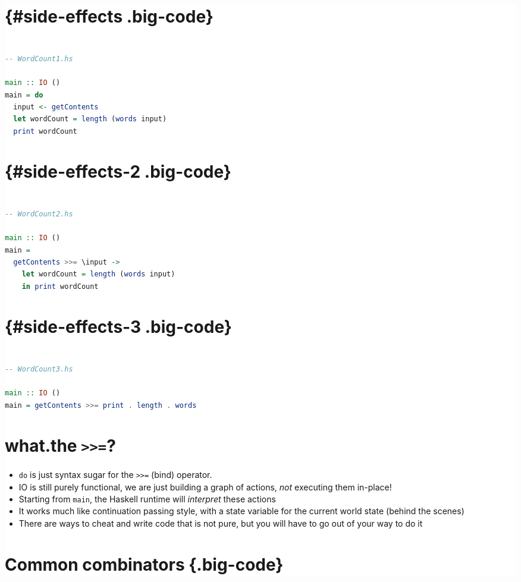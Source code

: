 # {#side-effects .big-code}

```haskell

-- WordCount1.hs

main :: IO ()
main = do
  input <- getContents
  let wordCount = length (words input)
  print wordCount
```

# {#side-effects-2 .big-code}

```haskell

-- WordCount2.hs

main :: IO ()
main =
  getContents >>= \input ->
    let wordCount = length (words input)
    in print wordCount
```

# {#side-effects-3 .big-code}

```haskell

-- WordCount3.hs

main :: IO ()
main = getContents >>= print . length . words
```

# what.the `>>=`?

* `do` is just syntax sugar for the `>>=` (bind) operator.
* IO is still purely functional, we are just building a graph
  of actions, *not* executing them in-place!
* Starting from `main`, the Haskell runtime will *interpret* these actions
* It works much like continuation passing style, with a state
  variable for the current world state (behind the scenes)
* There are ways to cheat and write code that is not pure, but you
  will have to go out of your way to do it

# Common combinators {.big-code}
